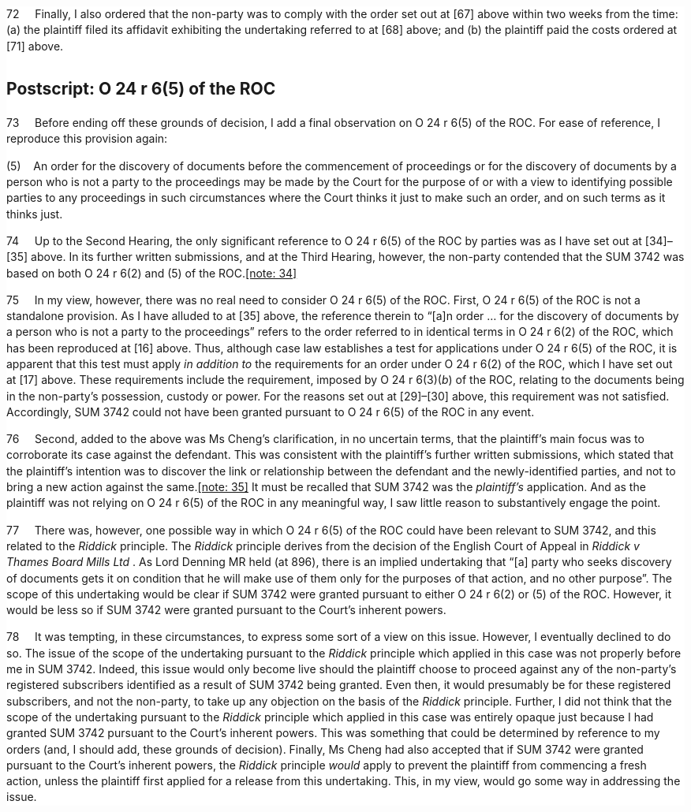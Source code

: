 72     Finally, I also ordered that the non-party was to comply with the order set out at \[67\] above within two weeks from the time: (a) the plaintiff filed its affidavit exhibiting the undertaking referred to at \[68\] above; and (b) the plaintiff paid the costs ordered at \[71\] above.

## Postscript: O 24 r 6(5) of the ROC

73     Before ending off these grounds of decision, I add a final observation on O 24 r 6(5) of the ROC. For ease of reference, I reproduce this provision again:

(5)    An order for the discovery of documents before the commencement of proceedings or for the discovery of documents by a person who is not a party to the proceedings may be made by the Court for the purpose of or with a view to identifying possible parties to any proceedings in such circumstances where the Court thinks it just to make such an order, and on such terms as it thinks just.

74     Up to the Second Hearing, the only significant reference to O 24 r 6(5) of the ROC by parties was as I have set out at \[34\]–\[35\] above. In its further written submissions, and at the Third Hearing, however, the non-party contended that the SUM 3742 was based on both O 24 r 6(2) and (5) of the ROC.[\[note: 34\]](#Ftn_34)

75     In my view, however, there was no real need to consider O 24 r 6(5) of the ROC. First, O 24 r 6(5) of the ROC is not a standalone provision. As I have alluded to at \[35\] above, the reference therein to “\[a\]n order … for the discovery of documents by a person who is not a party to the proceedings” refers to the order referred to in identical terms in O 24 r 6(2) of the ROC, which has been reproduced at \[16\] above. Thus, although case law establishes a test for applications under O 24 r 6(5) of the ROC, it is apparent that this test must apply _in addition to_ the requirements for an order under O 24 r 6(2) of the ROC, which I have set out at \[17\] above. These requirements include the requirement, imposed by O 24 r 6(3)(_b_) of the ROC, relating to the documents being in the non-party’s possession, custody or power. For the reasons set out at \[29\]–\[30\] above, this requirement was not satisfied. Accordingly, SUM 3742 could not have been granted pursuant to O 24 r 6(5) of the ROC in any event.

76     Second, added to the above was Ms Cheng’s clarification, in no uncertain terms, that the plaintiff’s main focus was to corroborate its case against the defendant. This was consistent with the plaintiff’s further written submissions, which stated that the plaintiff’s intention was to discover the link or relationship between the defendant and the newly-identified parties, and not to bring a new action against the same.[\[note: 35\]](#Ftn_35) It must be recalled that SUM 3742 was the _plaintiff’s_ application. And as the plaintiff was not relying on O 24 r 6(5) of the ROC in any meaningful way, I saw little reason to substantively engage the point.

77     There was, however, one possible way in which O 24 r 6(5) of the ROC could have been relevant to SUM 3742, and this related to the _Riddick_ principle. The _Riddick_ principle derives from the decision of the English Court of Appeal in _Riddick v Thames Board Mills Ltd_ . As Lord Denning MR held (at 896), there is an implied undertaking that “\[a\] party who seeks discovery of documents gets it on condition that he will make use of them only for the purposes of that action, and no other purpose”. The scope of this undertaking would be clear if SUM 3742 were granted pursuant to either O 24 r 6(2) or (5) of the ROC. However, it would be less so if SUM 3742 were granted pursuant to the Court’s inherent powers.

78     It was tempting, in these circumstances, to express some sort of a view on this issue. However, I eventually declined to do so. The issue of the scope of the undertaking pursuant to the _Riddick_ principle which applied in this case was not properly before me in SUM 3742. Indeed, this issue would only become live should the plaintiff choose to proceed against any of the non-party’s registered subscribers identified as a result of SUM 3742 being granted. Even then, it would presumably be for these registered subscribers, and not the non-party, to take up any objection on the basis of the _Riddick_ principle. Further, I did not think that the scope of the undertaking pursuant to the _Riddick_ principle which applied in this case was entirely opaque just because I had granted SUM 3742 pursuant to the Court’s inherent powers. This was something that could be determined by reference to my orders (and, I should add, these grounds of decision). Finally, Ms Cheng had also accepted that if SUM 3742 were granted pursuant to the Court’s inherent powers, the _Riddick_ principle _would_ apply to prevent the plaintiff from commencing a fresh action, unless the plaintiff first applied for a release from this undertaking. This, in my view, would go some way in addressing the issue.

